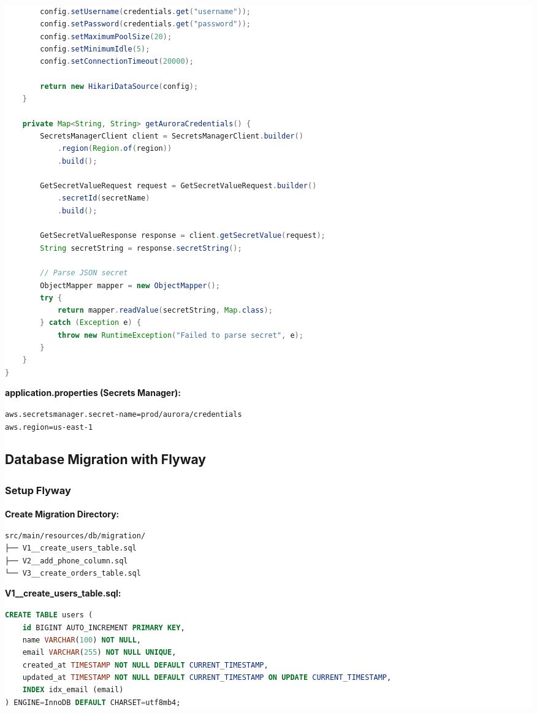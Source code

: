```java
        config.setUsername(credentials.get("username"));
        config.setPassword(credentials.get("password"));
        config.setMaximumPoolSize(20);
        config.setMinimumIdle(5);
        config.setConnectionTimeout(20000);

        return new HikariDataSource(config);
    }

    private Map<String, String> getAuroraCredentials() {
        SecretsManagerClient client = SecretsManagerClient.builder()
            .region(Region.of(region))
            .build();

        GetSecretValueRequest request = GetSecretValueRequest.builder()
            .secretId(secretName)
            .build();

        GetSecretValueResponse response = client.getSecretValue(request);
        String secretString = response.secretString();

        // Parse JSON secret
        ObjectMapper mapper = new ObjectMapper();
        try {
            return mapper.readValue(secretString, Map.class);
        } catch (Exception e) {
            throw new RuntimeException("Failed to parse secret", e);
        }
    }
}
```

**application.properties (Secrets Manager):**
```properties
aws.secretsmanager.secret-name=prod/aurora/credentials
aws.region=us-east-1
```

## Database Migration with Flyway

### Setup Flyway

**Create Migration Directory:**
```
src/main/resources/db/migration/
├── V1__create_users_table.sql
├── V2__add_phone_column.sql
└── V3__create_orders_table.sql
```

**V1__create_users_table.sql:**
```sql
CREATE TABLE users (
    id BIGINT AUTO_INCREMENT PRIMARY KEY,
    name VARCHAR(100) NOT NULL,
    email VARCHAR(255) NOT NULL UNIQUE,
    created_at TIMESTAMP NOT NULL DEFAULT CURRENT_TIMESTAMP,
    updated_at TIMESTAMP NOT NULL DEFAULT CURRENT_TIMESTAMP ON UPDATE CURRENT_TIMESTAMP,
    INDEX idx_email (email)
) ENGINE=InnoDB DEFAULT CHARSET=utf8mb4;
```
